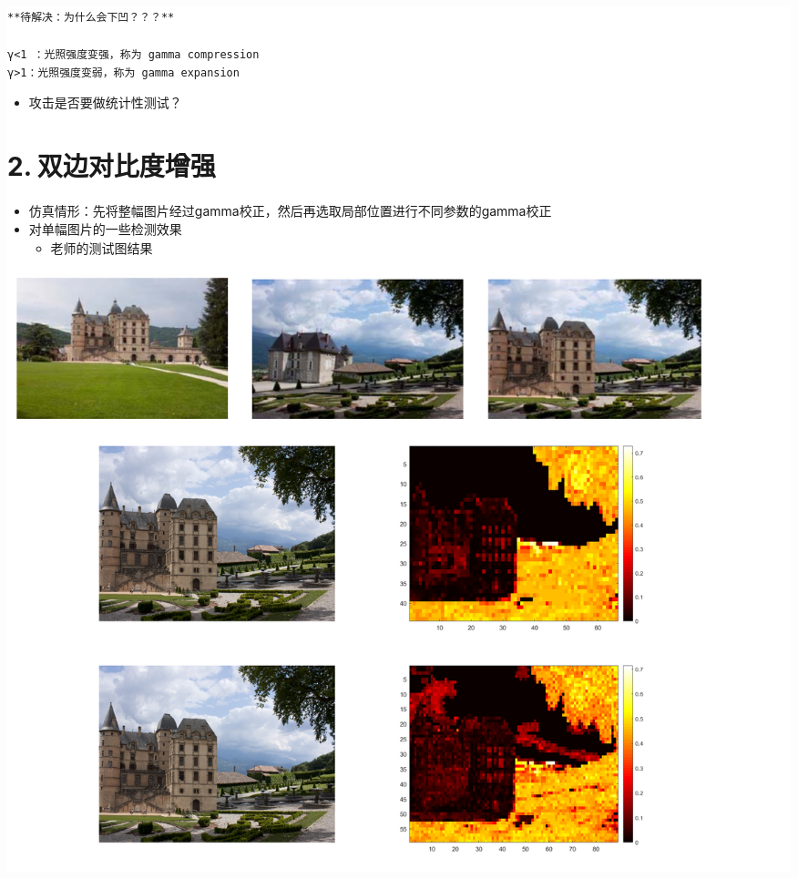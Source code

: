     **待解决：为什么会下凹？？？**

    γ<1 ：光照强度变强，称为 gamma compression
    γ>1：光照强度变弱，称为 gamma expansion

  - 攻击是否要做统计性测试？ 

# 2. 双边对比度增强

- 仿真情形：先将整幅图片经过gamma校正，然后再选取局部位置进行不同参数的gamma校正
- 对单幅图片的一些检测效果
    - 老师的测试图结果
    
    
<img src="实验报告/teacher.png" width=90% height=90%>
    
<img src="实验报告/tetest_64.png" width=90% height=90%>
    
<img src="实验报告/tetest_48.png" width=90% height=90%>
    